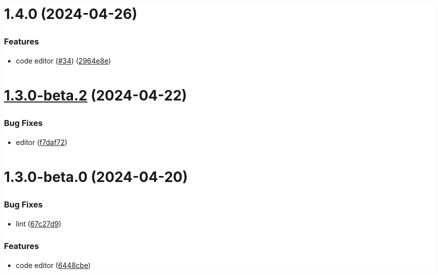 # 1.4.0 (2024-04-26)

### Features

- code editor ([#34](https://github.com/gorules/jdm-editor/issues/34)) ([2964e8e](https://github.com/gorules/jdm-editor/commit/2964e8ed20d422c65d8eefdad92d08eae2665913))

# [1.3.0-beta.2](https://github.com/gorules/jdm-editor/compare/@gorules/jdm-editor@1.3.0-beta.0...@gorules/jdm-editor@1.3.0-beta.2) (2024-04-22)

### Bug Fixes

- editor ([f7daf72](https://github.com/gorules/jdm-editor/commit/f7daf72270d0ea4db1e87737f56aa0166e77f13f))

# 1.3.0-beta.0 (2024-04-20)

### Bug Fixes

- lint ([67c27d9](https://github.com/gorules/jdm-editor/commit/67c27d90e097597105df09db290640b8cf34f763))

### Features

- code editor ([6448cbe](https://github.com/gorules/jdm-editor/commit/6448cbeaabe4cd3c7258bf40244972efe507a4ee))
